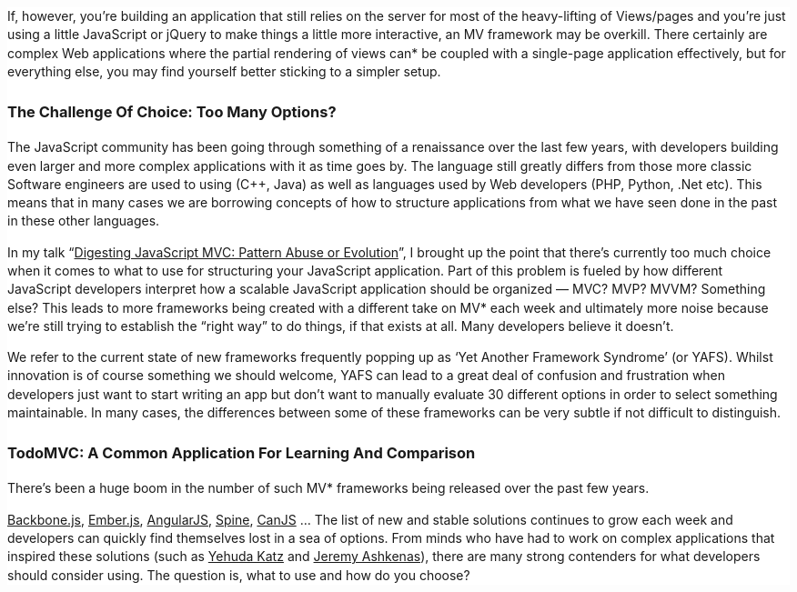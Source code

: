 If, however, you’re building an application that still relies on the
server for most of the heavy-lifting of Views/pages and you’re just
using a little JavaScript or jQuery to make things a little more
interactive, an MV framework may be overkill. There certainly are
complex Web applications where the partial rendering of views can\* be
coupled with a single-page application effectively, but for everything
else, you may find yourself better sticking to a simpler setup.

### The Challenge Of Choice: Too Many Options?

The JavaScript community has been going through something of a
renaissance over the last few years, with developers building even
larger and more complex applications with it as time goes by. The
language still greatly differs from those more classic Software
engineers are used to using (C++, Java) as well as languages used by Web
developers (PHP, Python, .Net etc). This means that in many cases we are
borrowing concepts of how to structure applications from what we have
seen done in the past in these other languages.

In my talk “[Digesting JavaScript MVC: Pattern Abuse or
Evolution](http://addyosmani.com/blog/digesting-javascript-mvc-pattern-abuse-or-evolution/)”,
I brought up the point that there’s currently too much choice when it
comes to what to use for structuring your JavaScript application. Part
of this problem is fueled by how different JavaScript developers
interpret how a scalable JavaScript application should be organized —
MVC? MVP? MVVM? Something else? This leads to more frameworks being
created with a different take on MV\* each week and ultimately more
noise because we’re still trying to establish the “right way” to do
things, if that exists at all. Many developers believe it doesn’t.

We refer to the current state of new frameworks frequently popping up as
‘Yet Another Framework Syndrome’ (or YAFS). Whilst innovation is of
course something we should welcome, YAFS can lead to a great deal of
confusion and frustration when developers just want to start writing an
app but don’t want to manually evaluate 30 different options in order to
select something maintainable. In many cases, the differences between
some of these frameworks can be very subtle if not difficult to
distinguish.

### TodoMVC: A Common Application For Learning And Comparison

There’s been a huge boom in the number of such MV\* frameworks being
released over the past few years.

[Backbone.js](http://backbonejs.org), [Ember.js](http://emberjs.com),
[AngularJS](http://angularjs.com), [Spine](http://spinejs.com),
[CanJS](http://canjs.us) … The list of new and stable solutions
continues to grow each week and developers can quickly find themselves
lost in a sea of options. From minds who have had to work on complex
applications that inspired these solutions (such as [Yehuda
Katz](http://github.com/wycats) and [Jeremy
Ashkenas](http://github.com/jashkenas)), there are many strong
contenders for what developers should consider using. The question is,
what to use and how do you choose?
